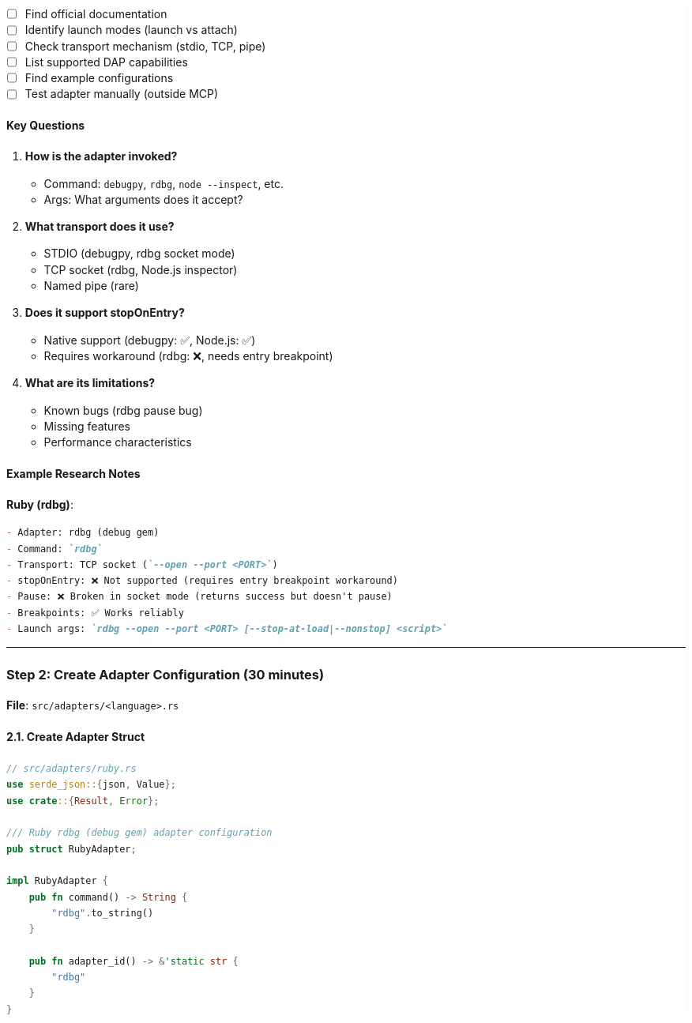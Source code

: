 - [ ] Find official documentation
- [ ] Identify launch modes (launch vs attach)
- [ ] Check transport mechanism (stdio, TCP, pipe)
- [ ] List supported DAP capabilities
- [ ] Find example configurations
- [ ] Test adapter manually (outside MCP)

#### Key Questions

1. **How is the adapter invoked?**
   - Command: `debugpy`, `rdbg`, `node --inspect`, etc.
   - Args: What arguments does it accept?

2. **What transport does it use?**
   - STDIO (debugpy, rdbg socket mode)
   - TCP socket (rdbg, Node.js inspector)
   - Named pipe (rare)

3. **Does it support stopOnEntry?**
   - Native support (debugpy: ✅, Node.js: ✅)
   - Requires workaround (rdbg: ❌, needs entry breakpoint)

4. **What are its limitations?**
   - Known bugs (rdbg pause bug)
   - Missing features
   - Performance characteristics

#### Example Research Notes

**Ruby (rdbg)**:
```markdown
- Adapter: rdbg (debug gem)
- Command: `rdbg`
- Transport: TCP socket (`--open --port <PORT>`)
- stopOnEntry: ❌ Not supported (requires entry breakpoint workaround)
- Pause: ❌ Broken in socket mode (returns success but doesn't pause)
- Breakpoints: ✅ Works reliably
- Launch args: `rdbg --open --port <PORT> [--stop-at-load|--nonstop] <script>`
```

---

### Step 2: Create Adapter Configuration (30 minutes)

**File**: `src/adapters/<language>.rs`

#### 2.1. Create Adapter Struct

```rust
// src/adapters/ruby.rs
use serde_json::{json, Value};
use crate::{Result, Error};

/// Ruby rdbg (debug gem) adapter configuration
pub struct RubyAdapter;

impl RubyAdapter {
    pub fn command() -> String {
        "rdbg".to_string()
    }

    pub fn adapter_id() -> &'static str {
        "rdbg"
    }
}
```
